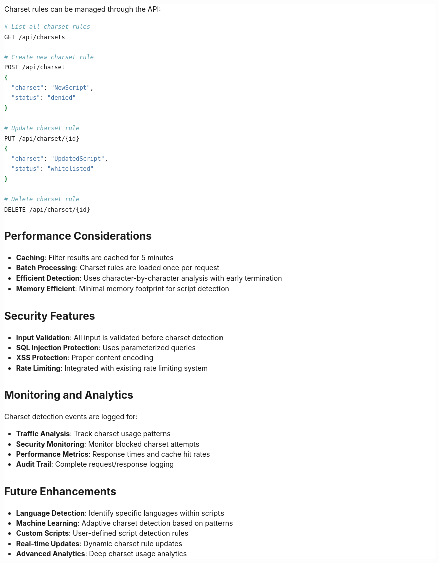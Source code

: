Charset rules can be managed through the API:

```bash
# List all charset rules
GET /api/charsets

# Create new charset rule
POST /api/charset
{
  "charset": "NewScript",
  "status": "denied"
}

# Update charset rule
PUT /api/charset/{id}
{
  "charset": "UpdatedScript",
  "status": "whitelisted"
}

# Delete charset rule
DELETE /api/charset/{id}
```

## Performance Considerations

- **Caching**: Filter results are cached for 5 minutes
- **Batch Processing**: Charset rules are loaded once per request
- **Efficient Detection**: Uses character-by-character analysis with early termination
- **Memory Efficient**: Minimal memory footprint for script detection

## Security Features

- **Input Validation**: All input is validated before charset detection
- **SQL Injection Protection**: Uses parameterized queries
- **XSS Protection**: Proper content encoding
- **Rate Limiting**: Integrated with existing rate limiting system

## Monitoring and Analytics

Charset detection events are logged for:
- **Traffic Analysis**: Track charset usage patterns
- **Security Monitoring**: Monitor blocked charset attempts
- **Performance Metrics**: Response times and cache hit rates
- **Audit Trail**: Complete request/response logging

## Future Enhancements

- **Language Detection**: Identify specific languages within scripts
- **Machine Learning**: Adaptive charset detection based on patterns
- **Custom Scripts**: User-defined script detection rules
- **Real-time Updates**: Dynamic charset rule updates
- **Advanced Analytics**: Deep charset usage analytics 